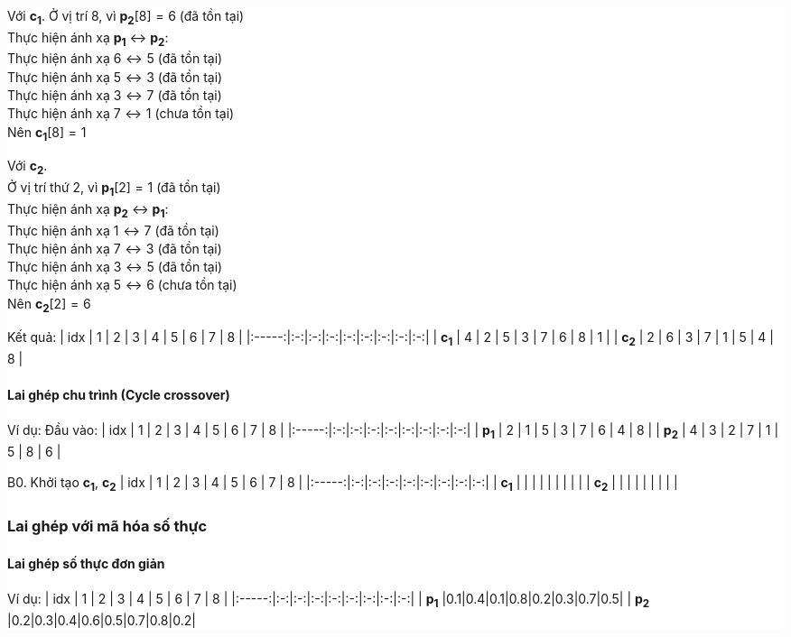 Với $\mathbf{c_1}$. Ở vị trí 8, vì $\mathbf{p_2}[8] = 6$ (đã tồn tại)  
Thực hiện ánh xạ $\mathbf{p_1}$ $\leftrightarrow$ $\mathbf{p_2}$:  
Thực hiện ánh xạ $6 \leftrightarrow 5$ (đã tồn tại)  
Thực hiện ánh xạ $5 \leftrightarrow 3$ (đã tồn tại)  
Thực hiện ánh xạ $3 \leftrightarrow 7$ (đã tồn tại)  
Thực hiện ánh xạ $7 \leftrightarrow 1$ (chưa tồn tại)  
Nên $\mathbf{c_1}[8] = 1$

Với $\mathbf{c_2}$.  
Ở vị trí thứ 2, vì $\mathbf{p_1}[2] = 1$ (đã tồn tại)  
Thực hiện ánh xạ $\mathbf{p_2}$ $\leftrightarrow$ $\mathbf{p_1}$:  
Thực hiện ánh xạ $1 \leftrightarrow 7$ (đã tồn tại)  
Thực hiện ánh xạ $7 \leftrightarrow 3$ (đã tồn tại)  
Thực hiện ánh xạ $3 \leftrightarrow 5$ (đã tồn tại)  
Thực hiện ánh xạ $5 \leftrightarrow 6$ (chưa tồn tại)  
Nên $\mathbf{c_2}[2] = 6$

Kết quả:
| idx | 1 | 2 | 3 | 4 | 5 | 6 | 7 | 8 |
|:-----:|:-:|:-:|:-:|:-:|:-:|:-:|:-:|:-:|
| $\mathbf{c_1}$ | 4 | 2 | 5 | 3 | 7 | 6 | 8 | 1 |
| $\mathbf{c_2}$ | 2 | 6 | 3 | 7 | 1 | 5 | 4 | 8 |

#### Lai ghép chu trình (Cycle crossover)

Ví dụ:
Đầu vào:
| idx | 1 | 2 | 3 | 4 | 5 | 6 | 7 | 8 |
|:-----:|:-:|:-:|:-:|:-:|:-:|:-:|:-:|:-:|
| $\mathbf{p_1}$ | 2 | 1 | 5 | 3 | 7 | 6 | 4 | 8 |
| $\mathbf{p_2}$ | 4 | 3 | 2 | 7 | 1 | 5 | 8 | 6 |

B0. Khởi tạo $\mathbf{c_1}$, $\mathbf{c_2}$
| idx | 1 | 2 | 3 | 4 | 5 | 6 | 7 | 8 |
|:-----:|:-:|:-:|:-:|:-:|:-:|:-:|:-:|:-:|
| $\mathbf{c_1}$ | | | | | | | | |
| $\mathbf{c_2}$ | | | | | | | | |

### Lai ghép với mã hóa số thực

#### Lai ghép số thực đơn giản

Ví dụ:
| idx | 1 | 2 | 3 | 4 | 5 | 6 | 7 | 8 |
|:-----:|:-:|:-:|:-:|:-:|:-:|:-:|:-:|:-:|
| $\mathbf{p_1}$ |0.1|0.4|0.1|0.8|0.2|0.3|0.7|0.5|
| $\mathbf{p_2}$ |0.2|0.3|0.4|0.6|0.5|0.7|0.8|0.2|
